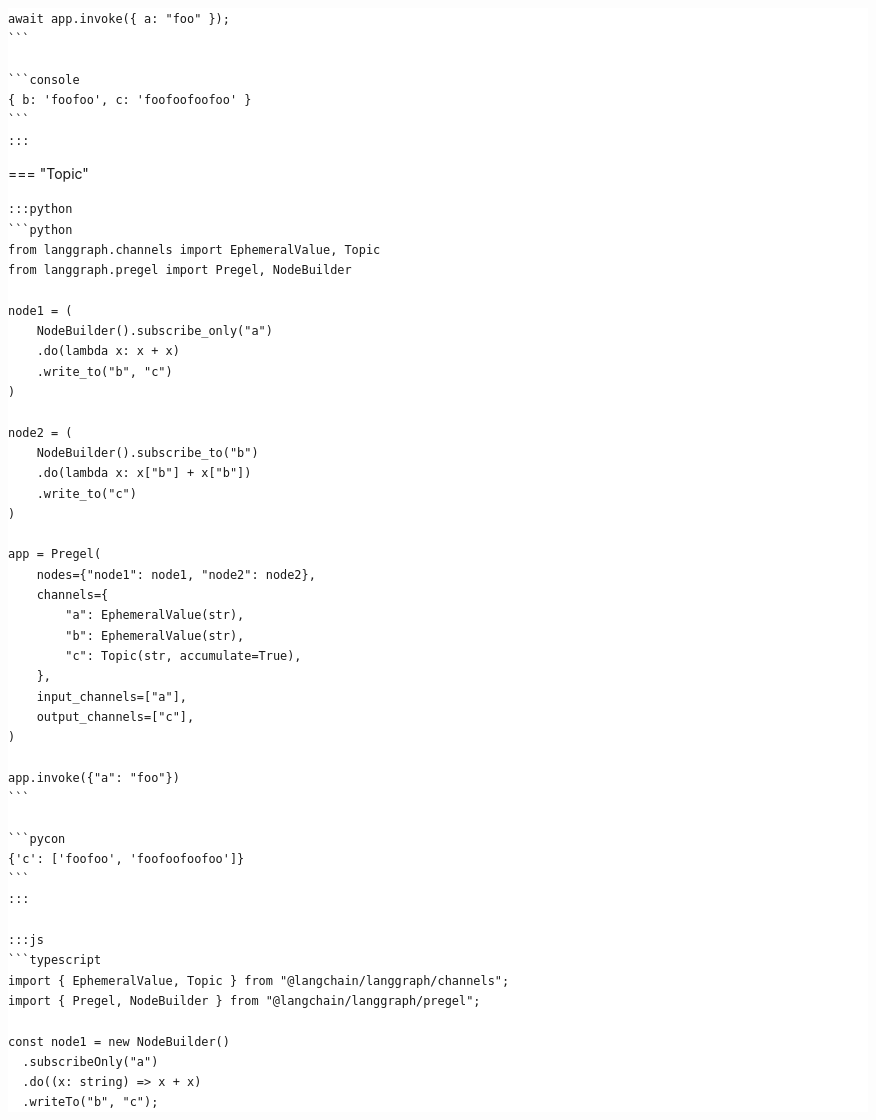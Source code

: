     await app.invoke({ a: "foo" });
    ```

    ```console
    { b: 'foofoo', c: 'foofoofoofoo' }
    ```
    :::

=== "Topic"

    :::python
    ```python
    from langgraph.channels import EphemeralValue, Topic
    from langgraph.pregel import Pregel, NodeBuilder

    node1 = (
        NodeBuilder().subscribe_only("a")
        .do(lambda x: x + x)
        .write_to("b", "c")
    )

    node2 = (
        NodeBuilder().subscribe_to("b")
        .do(lambda x: x["b"] + x["b"])
        .write_to("c")
    )

    app = Pregel(
        nodes={"node1": node1, "node2": node2},
        channels={
            "a": EphemeralValue(str),
            "b": EphemeralValue(str),
            "c": Topic(str, accumulate=True),
        },
        input_channels=["a"],
        output_channels=["c"],
    )

    app.invoke({"a": "foo"})
    ```

    ```pycon
    {'c': ['foofoo', 'foofoofoofoo']}
    ```
    :::

    :::js
    ```typescript
    import { EphemeralValue, Topic } from "@langchain/langgraph/channels";
    import { Pregel, NodeBuilder } from "@langchain/langgraph/pregel";

    const node1 = new NodeBuilder()
      .subscribeOnly("a")
      .do((x: string) => x + x)
      .writeTo("b", "c");
